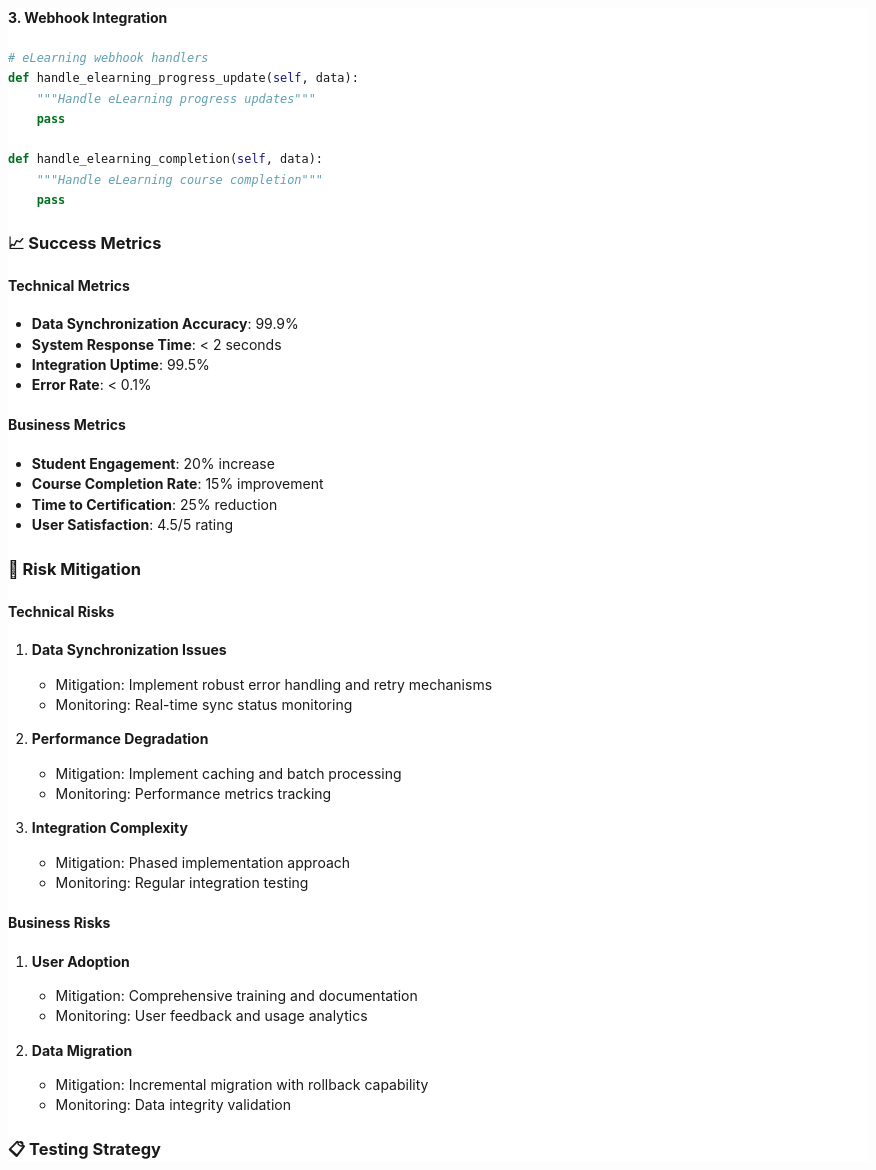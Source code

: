 #### 3. Webhook Integration
```python
# eLearning webhook handlers
def handle_elearning_progress_update(self, data):
    """Handle eLearning progress updates"""
    pass

def handle_elearning_completion(self, data):
    """Handle eLearning course completion"""
    pass
```

### 📈 Success Metrics

#### Technical Metrics
- **Data Synchronization Accuracy**: 99.9%
- **System Response Time**: < 2 seconds
- **Integration Uptime**: 99.5%
- **Error Rate**: < 0.1%

#### Business Metrics
- **Student Engagement**: 20% increase
- **Course Completion Rate**: 15% improvement
- **Time to Certification**: 25% reduction
- **User Satisfaction**: 4.5/5 rating

### 🚨 Risk Mitigation

#### Technical Risks
1. **Data Synchronization Issues**
   - Mitigation: Implement robust error handling and retry mechanisms
   - Monitoring: Real-time sync status monitoring

2. **Performance Degradation**
   - Mitigation: Implement caching and batch processing
   - Monitoring: Performance metrics tracking

3. **Integration Complexity**
   - Mitigation: Phased implementation approach
   - Monitoring: Regular integration testing

#### Business Risks
1. **User Adoption**
   - Mitigation: Comprehensive training and documentation
   - Monitoring: User feedback and usage analytics

2. **Data Migration**
   - Mitigation: Incremental migration with rollback capability
   - Monitoring: Data integrity validation

### 📋 Testing Strategy
